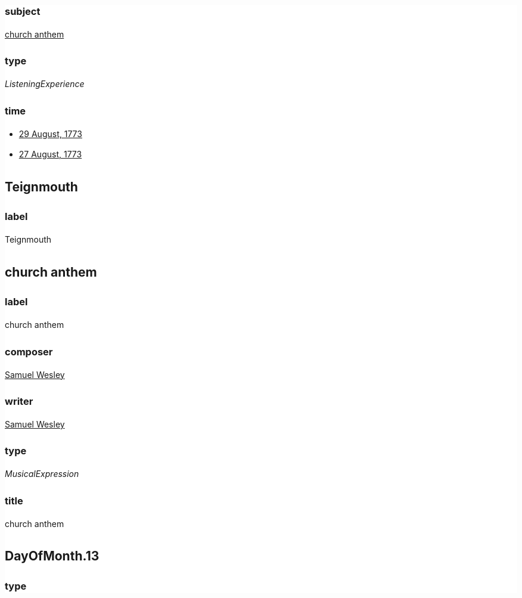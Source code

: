 ### subject


[church anthem](#church-anthem)

### type


*ListeningExperience*

### time

 - [29 August, 1773](#29-August-1773)

 - [27 August, 1773](#27-August-1773)

## Teignmouth

### label


Teignmouth

## church anthem

### label


church anthem

### composer


[Samuel Wesley](#Samuel-Wesley)

### writer


[Samuel Wesley](#Samuel-Wesley)

### type


*MusicalExpression*

### title


church anthem

## DayOfMonth.13

### type

